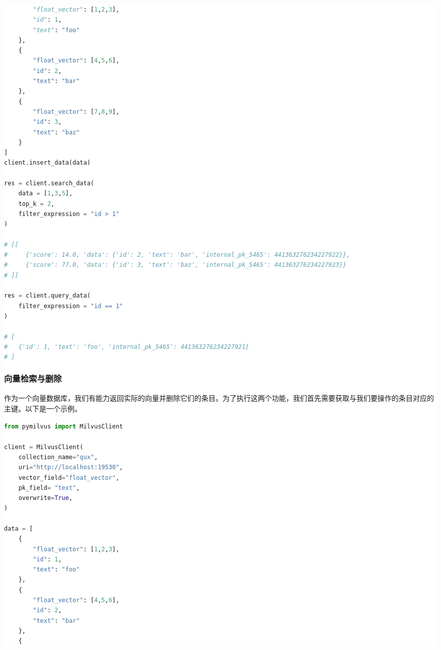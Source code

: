 ```python
        "float_vector": [1,2,3],
        "id": 1,
        "text": "foo"
    },
    {
        "float_vector": [4,5,6],
        "id": 2,
        "text": "bar"
    },
    {
        "float_vector": [7,8,9],
        "id": 3,
        "text": "baz"
    }
]
client.insert_data(data)

res = client.search_data(
    data = [1,3,5],
    top_k = 2,
    filter_expression = "id > 1"
)

# [[
#     {'score': 14.0, 'data': {'id': 2, 'text': 'bar', 'internal_pk_5465': 441363276234227922}},
#     {'score': 77.0, 'data': {'id': 3, 'text': 'baz', 'internal_pk_5465': 441363276234227923}}
# ]]

res = client.query_data(
    filter_expression = "id == 1"
)

# [
#   {'id': 1, 'text': 'foo', 'internal_pk_5465': 441363276234227921}
# ]
```
### 向量检索与删除

作为一个向量数据库，我们有能力返回实际的向量并删除它们的条目。为了执行这两个功能，我们首先需要获取与我们要操作的条目对应的主键。以下是一个示例。

```python
from pymilvus import MilvusClient

client = MilvusClient(
    collection_name="qux",
    uri="http://localhost:19530",
    vector_field="float_vector", 
    pk_field= "text", 
    overwrite=True,
)

data = [
    {
        "float_vector": [1,2,3],
        "id": 1,
        "text": "foo"
    },
    {
        "float_vector": [4,5,6],
        "id": 2,
        "text": "bar"
    },
    {
```